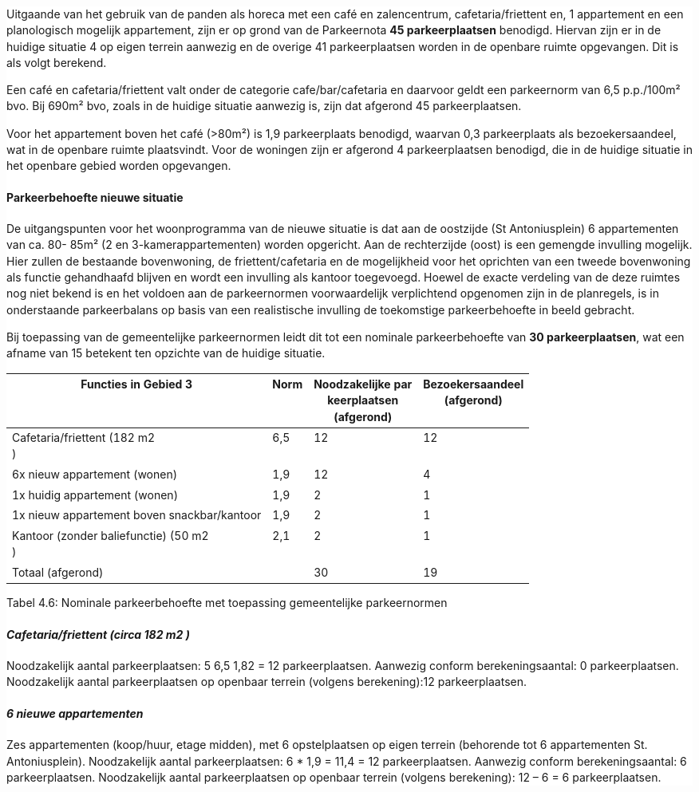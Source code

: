 Uitgaande van het gebruik van de panden als horeca met een café en zalencentrum, cafetaria/friettent en, 1 appartement en een planologisch mogelijk appartement, zijn er op grond van de Parkeernota **45 parkeerplaatsen** benodigd. Hiervan zijn er in de huidige situatie 4 op eigen terrein aanwezig en de overige 41 parkeerplaatsen worden in de openbare ruimte opgevangen. Dit is als volgt berekend.

Een café en cafetaria/friettent valt onder de categorie cafe/bar/cafetaria en daarvoor geldt een parkeernorm van 6,5 p.p./100m² bvo. Bij 690m² bvo, zoals in de huidige situatie aanwezig is, zijn dat afgerond 45 parkeerplaatsen.

Voor het appartement boven het café (>80m²) is 1,9 parkeerplaats benodigd, waarvan 0,3 parkeerplaats als bezoekersaandeel, wat in de openbare ruimte plaatsvindt. Voor de woningen zijn er afgerond 4 parkeerplaatsen benodigd, die in de huidige situatie in het openbare gebied worden opgevangen.

#### Parkeerbehoefte nieuwe situatie

De uitgangspunten voor het woonprogramma van de nieuwe situatie is dat aan de oostzijde (St Antoniusplein) 6 appartementen van ca. 80- 85m² (2 en 3-kamerappartementen) worden opgericht. Aan de rechterzijde (oost) is een gemengde invulling mogelijk. Hier zullen de bestaande bovenwoning, de friettent/cafetaria en de mogelijkheid voor het oprichten van een tweede bovenwoning als functie gehandhaafd blijven en wordt een invulling als kantoor toegevoegd. Hoewel de exacte verdeling van de deze ruimtes nog niet bekend is en het voldoen aan de parkeernormen voorwaardelijk verplichtend opgenomen zijn in de planregels, is in onderstaande parkeerbalans op basis van een realistische invulling de toekomstige parkeerbehoefte in beeld gebracht.

Bij toepassing van de gemeentelijke parkeernormen leidt dit tot een nominale parkeerbehoefte van **30 parkeerplaatsen**, wat een afname van 15 betekent ten opzichte van de huidige situatie.

| Functies in Gebied 3                        | Norm | Noodzakelijke par<br>keerplaatsen<br>(afgerond) | Bezoekersaandeel<br>(afgerond) |
|---------------------------------------------|------|-------------------------------------------------|--------------------------------|
| Cafetaria/friettent (182 m2<br>)            | 6,5  | 12                                              | 12                             |
| 6x nieuw appartement (wonen)                | 1,9  | 12                                              | 4                              |
| 1x huidig appartement (wonen)               | 1,9  | 2                                               | 1                              |
| 1x nieuw appartement boven snackbar/kantoor | 1,9  | 2                                               | 1                              |
| Kantoor (zonder baliefunctie) (50 m2<br>)   | 2,1  | 2                                               | 1                              |
| Totaal (afgerond)                           |      | 30                                              | 19                             |

Tabel 4.6: Nominale parkeerbehoefte met toepassing gemeentelijke parkeernormen

#### *Cafetaria/friettent (circa 182 m2 )*

Noodzakelijk aantal parkeerplaatsen: 5 6,5 1,82 = 12 parkeerplaatsen. Aanwezig conform berekeningsaantal: 0 parkeerplaatsen. Noodzakelijk aantal parkeerplaatsen op openbaar terrein (volgens berekening):12 parkeerplaatsen.

#### *6 nieuwe appartementen*

Zes appartementen (koop/huur, etage midden), met 6 opstelplaatsen op eigen terrein (behorende tot 6 appartementen St. Antoniusplein). Noodzakelijk aantal parkeerplaatsen: 6 * 1,9 = 11,4 = 12 parkeerplaatsen. Aanwezig conform berekeningsaantal: 6 parkeerplaatsen. Noodzakelijk aantal parkeerplaatsen op openbaar terrein (volgens berekening): 12 – 6 = 6 parkeerplaatsen.
